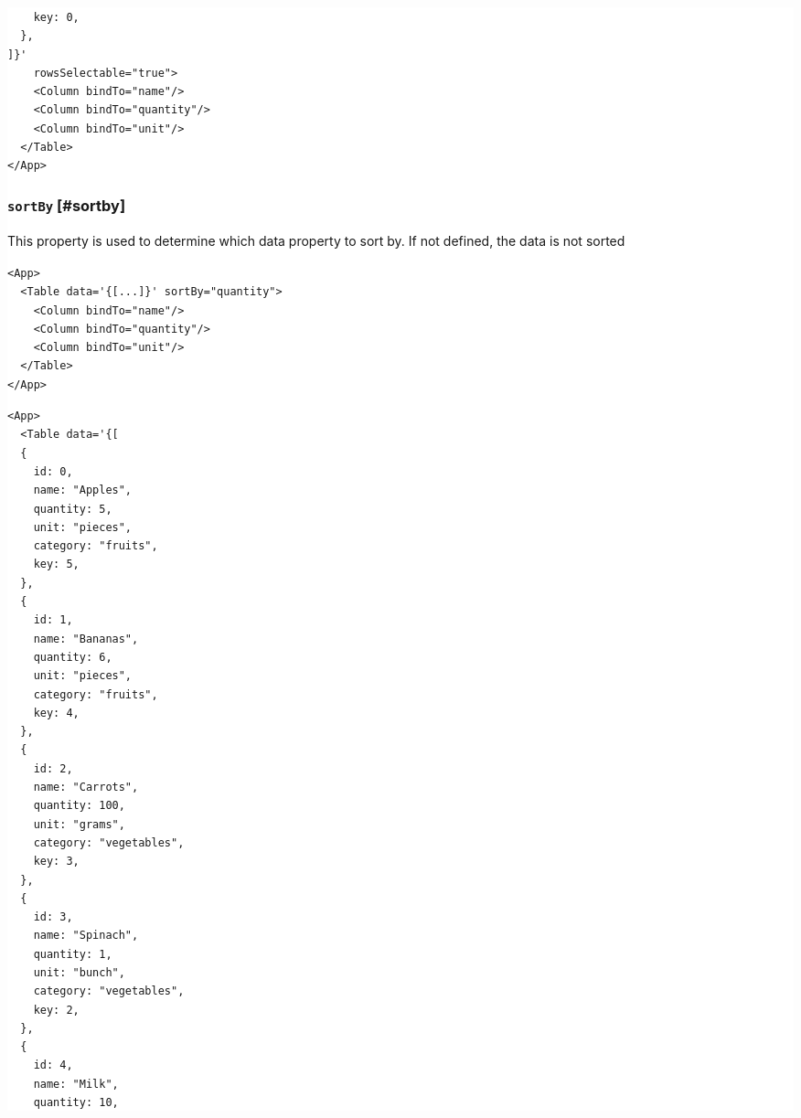 ```xmlui-pg name="Example: rowsSelectable"
    key: 0,
  },
]}' 
    rowsSelectable="true">
    <Column bindTo="name"/>
    <Column bindTo="quantity"/>
    <Column bindTo="unit"/>
  </Table>
</App>
```

### `sortBy` [#sortby]

This property is used to determine which data property to sort by. If not defined, the data is not sorted

```xmlui copy /sortBy="quantity"/
<App>
  <Table data='{[...]}' sortBy="quantity">
    <Column bindTo="name"/>
    <Column bindTo="quantity"/>
    <Column bindTo="unit"/>
  </Table>
</App>
```

```xmlui-pg name="Example: sortBy"
<App>
  <Table data='{[
  {
    id: 0,
    name: "Apples",
    quantity: 5,
    unit: "pieces",
    category: "fruits",
    key: 5,
  },
  {
    id: 1,
    name: "Bananas",
    quantity: 6,
    unit: "pieces",
    category: "fruits",
    key: 4,
  },
  {
    id: 2,
    name: "Carrots",
    quantity: 100,
    unit: "grams",
    category: "vegetables",
    key: 3,
  },
  {
    id: 3,
    name: "Spinach",
    quantity: 1,
    unit: "bunch",
    category: "vegetables",
    key: 2,
  },
  {
    id: 4,
    name: "Milk",
    quantity: 10,
```